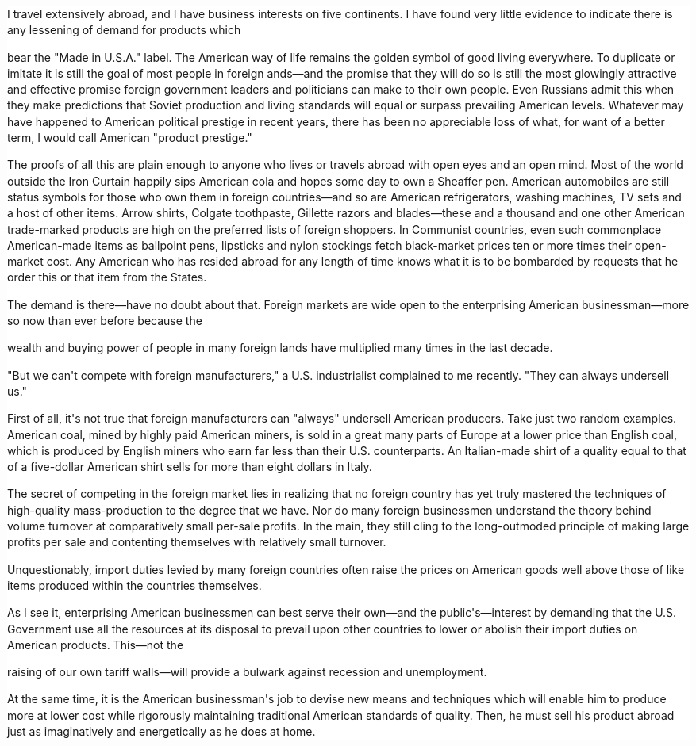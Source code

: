 I travel extensively abroad, and I have business interests on five continents. I have found very little evidence to indicate there is any lessening of demand for products which

bear the "Made in U.S.A." label. The American way of life remains the golden symbol of good living everywhere. To duplicate or imitate it is still the goal of most people in foreign ands—and the promise that they will do so is still the most glowingly attractive and effective promise foreign government leaders and politicians can make to their own people. Even Russians admit this when they make predictions that Soviet production and living standards will equal or surpass prevailing American levels. Whatever may have happened to American political prestige in recent years, there has been no appreciable loss of what, for want of a better term, I would call American "product prestige."

The proofs of all this are plain enough to anyone who lives or travels abroad with open eyes and an open mind. Most of the world outside the Iron Curtain happily sips American cola and hopes some day to own a Sheaffer pen. American automobiles are still status symbols for those who own them in foreign countries—and so are American refrigerators, washing machines, TV sets and a host of other items. Arrow shirts, Colgate toothpaste, Gillette razors and blades—these and a thousand and one other American trade-marked products are high on the preferred lists of foreign shoppers. In Communist countries, even such commonplace American-made items as ballpoint pens, lipsticks and nylon stockings fetch black-market prices ten or more times their open-market cost. Any American who has resided abroad for any length of time knows what it is to be bombarded by requests that he order this or that item from the States.

The demand is there—have no doubt about that. Foreign markets are wide open to the enterprising American businessman—more so now than ever before because the

wealth and buying power of people in many foreign lands have multiplied many times in the last decade.

"But we can't compete with foreign manufacturers," a U.S. industrialist complained to me recently. "They can always undersell us."

First of all, it's not true that foreign manufacturers can "always" undersell American producers. Take just two random examples. American coal, mined by highly paid American miners, is sold in a great many parts of Europe at a lower price than English coal, which is produced by English miners who earn far less than their U.S. counterparts. An Italian-made shirt of a quality equal to that of a five-dollar American shirt sells for more than eight dollars in Italy.

The secret of competing in the foreign market lies in realizing that no foreign country has yet truly mastered the techniques of high-quality mass-production to the degree that we have. Nor do many foreign businessmen understand the theory behind volume turnover at comparatively small per-sale profits. In the main, they still cling to the long-outmoded principle of making large profits per sale and contenting themselves with relatively small turnover.

Unquestionably, import duties levied by many foreign countries often raise the prices on American goods well above those of like items produced within the countries themselves.

As I see it, enterprising American businessmen can best serve their own—and the public's—interest by demanding that the U.S. Government use all the resources at its disposal to prevail upon other countries to lower or abolish their import duties on American products. This—not the

raising of our own tariff walls—will provide a bulwark against recession and unemployment.

At the same time, it is the American businessman's job to devise new means and techniques which will enable him to produce more at lower cost while rigorously maintaining traditional American standards of quality. Then, he must sell his product abroad just as imaginatively and energetically as he does at home.
